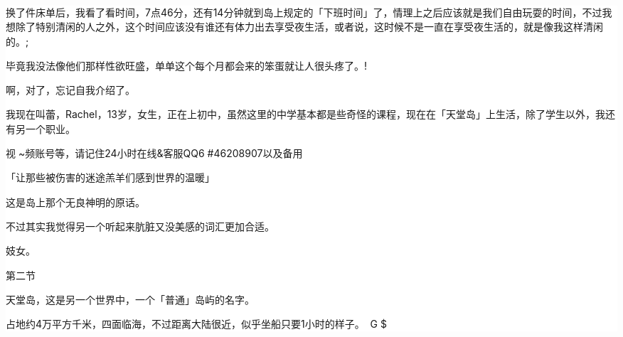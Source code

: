 换了件床单后，我看了看时间，7点46分，还有14分钟就到岛上规定的「下班时间」了，情理上之后应该就是我们自由玩耍的时间，不过我想除了特别清闲的人之外，这个时间应该没有谁还有体力出去享受夜生活，或者说，这时候不是一直在享受夜生活的，就是像我这样清闲的。;



毕竟我没法像他们那样性欲旺盛，单单这个每个月都会来的笨蛋就让人很头疼了。!







啊，对了，忘记自我介绍了。





我现在叫蕾，Rachel，13岁，女生，正在上初中，虽然这里的中学基本都是些奇怪的课程，现在在「天堂岛」上生活，除了学生以外，我还有另一个职业。



 视 ~频账号等，请记住24小时在线&客服QQ6 #46208907以及备用



「让那些被伤害的迷途羔羊们感到世界的温暖」





这是岛上那个无良神明的原话。





不过其实我觉得另一个听起来肮脏又没美感的词汇更加合适。







妓女。

















第二节







天堂岛，这是另一个世界中，一个「普通」岛屿的名字。





占地约4万平方千米，四面临海，不过距离大陆很近，似乎坐船只要1小时的样子。  G $

